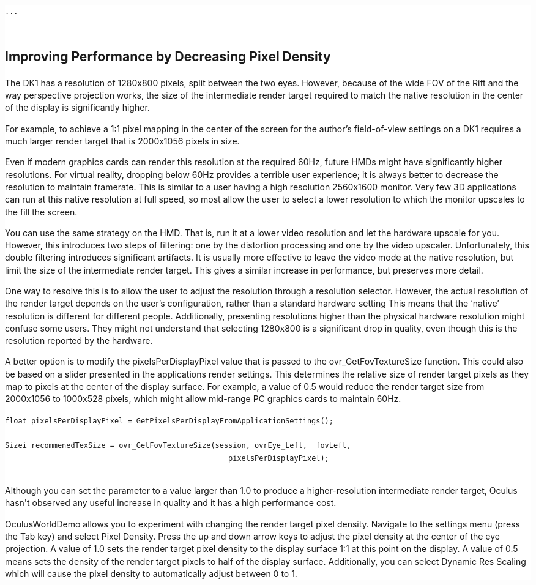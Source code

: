 ```
...
  
```

## Improving Performance by Decreasing Pixel Density

The DK1 has a resolution of 1280x800 pixels, split between the two eyes. However, because of the wide FOV of the Rift and the way perspective projection works, the size of the intermediate render target required to match the native resolution in the center of the display is significantly higher. 

For example, to achieve a 1:1 pixel mapping in the center of the screen for the author’s field-of-view settings on a DK1 requires a much larger render target that is 2000x1056 pixels in size. 

Even if modern graphics cards can render this resolution at the required 60Hz, future HMDs might have significantly higher resolutions. For virtual reality, dropping below 60Hz provides a terrible user experience; it is always better to decrease the resolution to maintain framerate. This is similar to a user having a high resolution 2560x1600 monitor. Very few 3D applications can run at this native resolution at full speed, so most allow the user to select a lower resolution to which the monitor upscales to the fill the screen. 

You can use the same strategy on the HMD. That is, run it at a lower video resolution and let the hardware upscale for you. However, this introduces two steps of filtering: one by the distortion processing and one by the video upscaler. Unfortunately, this double filtering introduces significant artifacts. It is usually more effective to leave the video mode at the native resolution, but limit the size of the intermediate render target. This gives a similar increase in performance, but preserves more detail. 

One way to resolve this is to allow the user to adjust the resolution through a resolution selector. However, the actual resolution of the render target depends on the user’s configuration, rather than a standard hardware setting This means that the ‘native’ resolution is different for different people. Additionally, presenting resolutions higher than the physical hardware resolution might confuse some users. They might not understand that selecting 1280x800 is a significant drop in quality, even though this is the resolution reported by the hardware. 

A better option is to modify the pixelsPerDisplayPixel value that is passed to the ovr_GetFovTextureSize function. This could also be based on a slider presented in the applications render settings. This determines the relative size of render target pixels as they map to pixels at the center of the display surface. For example, a value of 0.5 would reduce the render target size from 2000x1056 to 1000x528 pixels, which might allow mid-range PC graphics cards to maintain 60Hz. 

```
float pixelsPerDisplayPixel = GetPixelsPerDisplayFromApplicationSettings();

Sizei recommenedTexSize = ovr_GetFovTextureSize(session, ovrEye_Left,  fovLeft, 
                                                   pixelsPerDisplayPixel);
  
```

Although you can set the parameter to a value larger than 1.0 to produce a higher-resolution intermediate render target, Oculus hasn't observed any useful increase in quality and it has a high performance cost. 

OculusWorldDemo allows you to experiment with changing the render target pixel density. Navigate to the settings menu (press the Tab key) and select Pixel Density. Press the up and down arrow keys to adjust the pixel density at the center of the eye projection. A value of 1.0 sets the render target pixel density to the display surface 1:1 at this point on the display. A value of 0.5 means sets the density of the render target pixels to half of the display surface. Additionally, you can select Dynamic Res Scaling which will cause the pixel density to automatically adjust between 0 to 1. 
